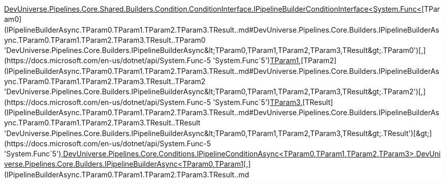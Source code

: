 [DevUniverse.Pipelines.Core.Shared.Builders.Condition.ConditionInterface.IPipelineBuilderConditionInterface&lt;](IPipelineBuilderConditionInterface.TDelegate.TCondition.TResult..md 'DevUniverse.Pipelines.Core.Shared.Builders.Condition.ConditionInterface.IPipelineBuilderConditionInterface&lt;TDelegate,TCondition,TResult&gt;')[System.Func&lt;](https://docs.microsoft.com/en-us/dotnet/api/System.Func-5 'System.Func`5')[TParam0](IPipelineBuilderAsync.TParam0.TParam1.TParam2.TParam3.TResult..md#DevUniverse.Pipelines.Core.Builders.IPipelineBuilderAsync.TParam0.TParam1.TParam2.TParam3.TResult..TParam0 'DevUniverse.Pipelines.Core.Builders.IPipelineBuilderAsync&lt;TParam0,TParam1,TParam2,TParam3,TResult&gt;.TParam0')[,](https://docs.microsoft.com/en-us/dotnet/api/System.Func-5 'System.Func`5')[TParam1](IPipelineBuilderAsync.TParam0.TParam1.TParam2.TParam3.TResult..md#DevUniverse.Pipelines.Core.Builders.IPipelineBuilderAsync.TParam0.TParam1.TParam2.TParam3.TResult..TParam1 'DevUniverse.Pipelines.Core.Builders.IPipelineBuilderAsync&lt;TParam0,TParam1,TParam2,TParam3,TResult&gt;.TParam1')[,](https://docs.microsoft.com/en-us/dotnet/api/System.Func-5 'System.Func`5')[TParam2](IPipelineBuilderAsync.TParam0.TParam1.TParam2.TParam3.TResult..md#DevUniverse.Pipelines.Core.Builders.IPipelineBuilderAsync.TParam0.TParam1.TParam2.TParam3.TResult..TParam2 'DevUniverse.Pipelines.Core.Builders.IPipelineBuilderAsync&lt;TParam0,TParam1,TParam2,TParam3,TResult&gt;.TParam2')[,](https://docs.microsoft.com/en-us/dotnet/api/System.Func-5 'System.Func`5')[TParam3](IPipelineBuilderAsync.TParam0.TParam1.TParam2.TParam3.TResult..md#DevUniverse.Pipelines.Core.Builders.IPipelineBuilderAsync.TParam0.TParam1.TParam2.TParam3.TResult..TParam3 'DevUniverse.Pipelines.Core.Builders.IPipelineBuilderAsync&lt;TParam0,TParam1,TParam2,TParam3,TResult&gt;.TParam3')[,](https://docs.microsoft.com/en-us/dotnet/api/System.Func-5 'System.Func`5')[TResult](IPipelineBuilderAsync.TParam0.TParam1.TParam2.TParam3.TResult..md#DevUniverse.Pipelines.Core.Builders.IPipelineBuilderAsync.TParam0.TParam1.TParam2.TParam3.TResult..TResult 'DevUniverse.Pipelines.Core.Builders.IPipelineBuilderAsync&lt;TParam0,TParam1,TParam2,TParam3,TResult&gt;.TResult')[&gt;](https://docs.microsoft.com/en-us/dotnet/api/System.Func-5 'System.Func`5')[,](IPipelineBuilderConditionInterface.TDelegate.TCondition.TResult..md 'DevUniverse.Pipelines.Core.Shared.Builders.Condition.ConditionInterface.IPipelineBuilderConditionInterface&lt;TDelegate,TCondition,TResult&gt;')[DevUniverse.Pipelines.Core.Conditions.IPipelineConditionAsync&lt;](IPipelineConditionAsync.TParam0.TParam1.TParam2.TParam3..md 'DevUniverse.Pipelines.Core.Conditions.IPipelineConditionAsync&lt;TParam0,TParam1,TParam2,TParam3&gt;')[TParam0](IPipelineBuilderAsync.TParam0.TParam1.TParam2.TParam3.TResult..md#DevUniverse.Pipelines.Core.Builders.IPipelineBuilderAsync.TParam0.TParam1.TParam2.TParam3.TResult..TParam0 'DevUniverse.Pipelines.Core.Builders.IPipelineBuilderAsync&lt;TParam0,TParam1,TParam2,TParam3,TResult&gt;.TParam0')[,](IPipelineConditionAsync.TParam0.TParam1.TParam2.TParam3..md 'DevUniverse.Pipelines.Core.Conditions.IPipelineConditionAsync&lt;TParam0,TParam1,TParam2,TParam3&gt;')[TParam1](IPipelineBuilderAsync.TParam0.TParam1.TParam2.TParam3.TResult..md#DevUniverse.Pipelines.Core.Builders.IPipelineBuilderAsync.TParam0.TParam1.TParam2.TParam3.TResult..TParam1 'DevUniverse.Pipelines.Core.Builders.IPipelineBuilderAsync&lt;TParam0,TParam1,TParam2,TParam3,TResult&gt;.TParam1')[,](IPipelineConditionAsync.TParam0.TParam1.TParam2.TParam3..md 'DevUniverse.Pipelines.Core.Conditions.IPipelineConditionAsync&lt;TParam0,TParam1,TParam2,TParam3&gt;')[TParam2](IPipelineBuilderAsync.TParam0.TParam1.TParam2.TParam3.TResult..md#DevUniverse.Pipelines.Core.Builders.IPipelineBuilderAsync.TParam0.TParam1.TParam2.TParam3.TResult..TParam2 'DevUniverse.Pipelines.Core.Builders.IPipelineBuilderAsync&lt;TParam0,TParam1,TParam2,TParam3,TResult&gt;.TParam2')[,](IPipelineConditionAsync.TParam0.TParam1.TParam2.TParam3..md 'DevUniverse.Pipelines.Core.Conditions.IPipelineConditionAsync&lt;TParam0,TParam1,TParam2,TParam3&gt;')[TParam3](IPipelineBuilderAsync.TParam0.TParam1.TParam2.TParam3.TResult..md#DevUniverse.Pipelines.Core.Builders.IPipelineBuilderAsync.TParam0.TParam1.TParam2.TParam3.TResult..TParam3 'DevUniverse.Pipelines.Core.Builders.IPipelineBuilderAsync&lt;TParam0,TParam1,TParam2,TParam3,TResult&gt;.TParam3')[&gt;](IPipelineConditionAsync.TParam0.TParam1.TParam2.TParam3..md 'DevUniverse.Pipelines.Core.Conditions.IPipelineConditionAsync&lt;TParam0,TParam1,TParam2,TParam3&gt;')[,](IPipelineBuilderConditionInterface.TDelegate.TCondition.TResult..md 'DevUniverse.Pipelines.Core.Shared.Builders.Condition.ConditionInterface.IPipelineBuilderConditionInterface&lt;TDelegate,TCondition,TResult&gt;')[DevUniverse.Pipelines.Core.Builders.IPipelineBuilderAsync&lt;](IPipelineBuilderAsync.TParam0.TParam1.TParam2.TParam3.TResult..md 'DevUniverse.Pipelines.Core.Builders.IPipelineBuilderAsync&lt;TParam0,TParam1,TParam2,TParam3,TResult&gt;')[TParam0](IPipelineBuilderAsync.TParam0.TParam1.TParam2.TParam3.TResult..md#DevUniverse.Pipelines.Core.Builders.IPipelineBuilderAsync.TParam0.TParam1.TParam2.TParam3.TResult..TParam0 'DevUniverse.Pipelines.Core.Builders.IPipelineBuilderAsync&lt;TParam0,TParam1,TParam2,TParam3,TResult&gt;.TParam0')[,](IPipelineBuilderAsync.TParam0.TParam1.TParam2.TParam3.TResult..md 'DevUniverse.Pipelines.Core.Builders.IPipelineBuilderAsync&lt;TParam0,TParam1,TParam2,TParam3,TResult&gt;')[TParam1](IPipelineBuilderAsync.TParam0.TParam1.TParam2.TParam3.TResult..md#DevUniverse.Pipelines.Core.Builders.IPipelineBuilderAsync.TParam0.TParam1.TParam2.TParam3.TResult..TParam1 'DevUniverse.Pipelines.Core.Builders.IPipelineBuilderAsync&lt;TParam0,TParam1,TParam2,TParam3,TResult&gt;.TParam1')[,](IPipelineBuilderAsync.TParam0.TParam1.TParam2.TParam3.TResult..md